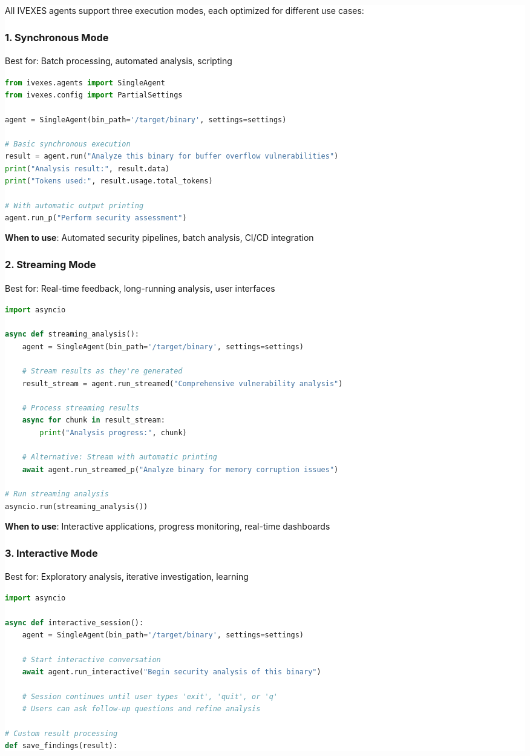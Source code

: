 All IVEXES agents support three execution modes, each optimized for different use cases:

### 1. Synchronous Mode

Best for: Batch processing, automated analysis, scripting

```python
from ivexes.agents import SingleAgent
from ivexes.config import PartialSettings

agent = SingleAgent(bin_path='/target/binary', settings=settings)

# Basic synchronous execution
result = agent.run("Analyze this binary for buffer overflow vulnerabilities")
print("Analysis result:", result.data)
print("Tokens used:", result.usage.total_tokens)

# With automatic output printing
agent.run_p("Perform security assessment")
```

**When to use**: Automated security pipelines, batch analysis, CI/CD integration

### 2. Streaming Mode

Best for: Real-time feedback, long-running analysis, user interfaces

```python
import asyncio

async def streaming_analysis():
    agent = SingleAgent(bin_path='/target/binary', settings=settings)
    
    # Stream results as they're generated
    result_stream = agent.run_streamed("Comprehensive vulnerability analysis")
    
    # Process streaming results
    async for chunk in result_stream:
        print("Analysis progress:", chunk)
    
    # Alternative: Stream with automatic printing
    await agent.run_streamed_p("Analyze binary for memory corruption issues")

# Run streaming analysis
asyncio.run(streaming_analysis())
```

**When to use**: Interactive applications, progress monitoring, real-time dashboards

### 3. Interactive Mode

Best for: Exploratory analysis, iterative investigation, learning

```python
import asyncio

async def interactive_session():
    agent = SingleAgent(bin_path='/target/binary', settings=settings)
    
    # Start interactive conversation
    await agent.run_interactive("Begin security analysis of this binary")
    
    # Session continues until user types 'exit', 'quit', or 'q'
    # Users can ask follow-up questions and refine analysis

# Custom result processing
def save_findings(result):
```